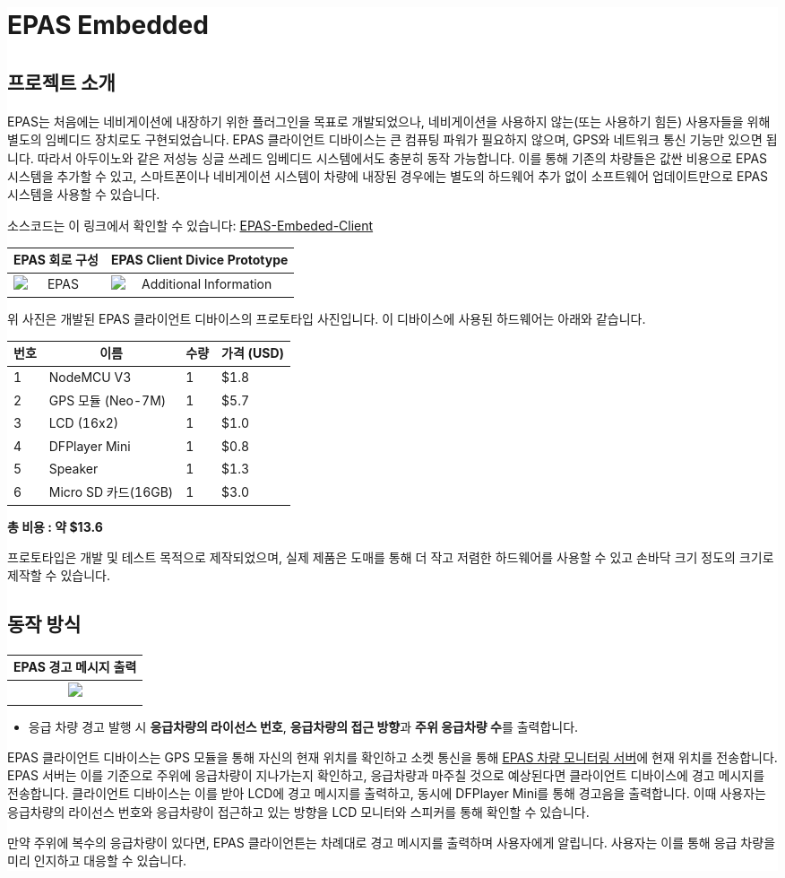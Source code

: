 
# EPAS Embedded

## 프로젝트 소개

EPAS는 처음에는 네비게이션에 내장하기 위한 플러그인을 목표로 개발되었으나, 네비게이션을 사용하지 않는(또는 사용하기 힘든) 사용자들을 위해 별도의 임베디드 장치로도 구현되었습니다.
EPAS 클라이언트 디바이스는 큰 컴퓨팅 파워가 필요하지 않으며, GPS와 네트워크 통신 기능만 있으면 됩니다. 따라서 아두이노와 같은 저성능 싱글 쓰레드 임베디드 시스템에서도 충분히 동작 가능합니다. 이를 통해 기존의 차량들은 값싼 비용으로 EPAS 시스템을 추가할 수 있고, 스마트폰이나 네비게이션 시스템이 차량에 내장된 경우에는 별도의 하드웨어 추가 없이 소프트웨어 업데이트만으로 EPAS 시스템을 사용할 수 있습니다.

소스코드는 이 링크에서 확인할 수 있습니다: [EPAS-Embeded-Client](https://github.com/Ajou-Soft-19/EPAS-Client/blob/main/embedded/gsc_node_mcu.ino)

|                                                                                          EPAS 회로 구성                                                                                          |                                                                                        EPAS Client Divice Prototype                                                                                        |
| :----------------------------------------------------------------------------------------------------------------------------------------------------------------------------------------------: | :--------------------------------------------------------------------------------------------------------------------------------------------------------------------------------------------------------: |
| <img src="https://github.com/Ajou-Soft-19/EPAS-Embeded-Client/assets/32717522/db2253ca-8453-4697-8732-e4e98be4027a" alt="EPAS" style="display: block; margin-left: auto; margin-right: auto;" /> | <img src="https://github.com/Ajou-Soft-19/EPAS-Client/assets/32717522/ec86e577-3862-43d4-927b-14db2f0a534d" alt="Additional Information" style="display: block; margin-left: auto; margin-right: auto;" /> |

위 사진은 개발된 EPAS 클라이언트 디바이스의 프로토타입 사진입니다. 이 디바이스에 사용된 하드웨어는 아래와 같습니다.

| 번호 | 이름                | 수량 | 가격 (USD) |
| ---- | ------------------- | ---- | ---------- |
| 1    | NodeMCU V3          | 1    | $1.8       |
| 2    | GPS 모듈 (Neo-7M)   | 1    | $5.7       |
| 3    | LCD (16x2)          | 1    | $1.0       |
| 4    | DFPlayer Mini       | 1    | $0.8       |
| 5    | Speaker             | 1    | $1.3       |
| 6    | Micro SD 카드(16GB) | 1    | $3.0       |

**총 비용 : 약 $13.6**

프로토타입은 개발 및 테스트 목적으로 제작되었으며, 실제 제품은 도매를 통해 더 작고 저렴한 하드웨어를 사용할 수 있고 손바닥 크기 정도의 크기로 제작할 수 있습니다.

## 동작 방식

|                                                       EPAS 경고 메시지 출력                                                        |
| :--------------------------------------------------------------------------------------------------------------------------------: |
| <img src="https://github.com/Ajou-Soft-19/EPAS-Embeded-Client/assets/32717522/4702b382-53fd-4043-834f-7d6f8b6fdb7e" width="700px"> |

- 응급 차량 경고 발행 시 **응급차량의 라이선스 번호**, **응급차량의 접근 방향**과 **주위 응급차량 수**를 출력합니다.

EPAS 클라이언트 디바이스는 GPS 모듈을 통해 자신의 현재 위치를 확인하고 소켓 통신을 통해 [EPAS 차량 모니터링 서버](https://github.com/Ajou-Soft-19/spring-socket-server)에 현재 위치를 전송합니다. EPAS 서버는 이를 기준으로 주위에 응급차량이 지나가는지 확인하고, 응급차량과 마주칠 것으로 예상된다면 클라이언트 디바이스에 경고 메시지를 전송합니다. 클라이언트 디바이스는 이를 받아 LCD에 경고 메시지를 출력하고, 동시에 DFPlayer Mini를 통해 경고음을 출력합니다. 이때 사용자는 응급차량의 라이선스 번호와 응급차량이 접근하고 있는 방향을 LCD 모니터와 스피커를 통해 확인할 수 있습니다.

만약 주위에 복수의 응급차량이 있다면, EPAS 클라이언튼는 차례대로 경고 메시지를 출력하며 사용자에게 알립니다. 사용자는 이를 통해 응급 차량을 미리 인지하고 대응할 수 있습니다.
